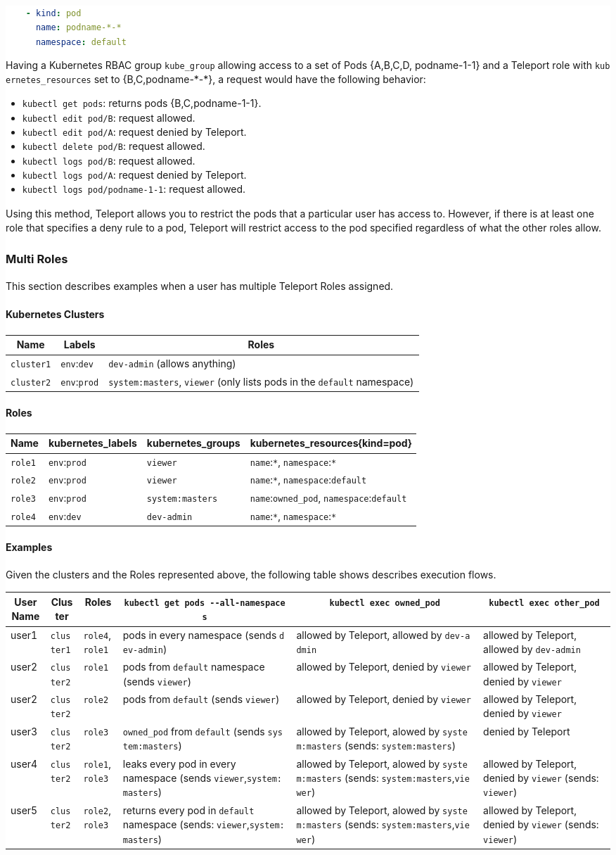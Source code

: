 ```yaml
    - kind: pod
      name: podname-*-*
      namespace: default
```

Having a Kubernetes RBAC group `kube_group` allowing access to a set of Pods
{A,B,C,D, podname-1-1} and a Teleport role with `kubernetes_resources` set to
{B,C,podname-\*-\*}, a request would have the following behavior:

- `kubectl get pods`: returns pods {B,C,podname-1-1}.
- `kubectl edit pod/B`: request allowed.
- `kubectl edit pod/A`: request denied by Teleport.
- `kubectl delete pod/B`: request allowed.
- `kubectl logs pod/B`: request allowed.
- `kubectl logs pod/A`: request denied by Teleport.
- `kubectl logs pod/podname-1-1`: request allowed.

Using this method, Teleport allows you to restrict the pods that a particular
user has access to. However, if there is at least one role that specifies a deny
rule to a pod, Teleport will restrict access to the pod specified regardless
of what the other roles allow.

### Multi Roles

This section describes examples when a user has multiple Teleport Roles assigned.

#### Kubernetes Clusters

| Name | Labels | Roles |
|---|---| --- |
| `cluster1` | `env`:`dev` | `dev-admin` (allows anything) |
| `cluster2` | `env`:`prod` | `system:masters`, `viewer` (only lists pods in the `default` namespace)  |

#### Roles

| Name | kubernetes_labels | kubernetes_groups | kubernetes_resources{kind=pod} |
|---|---|---|---|
| `role1` | `env`:`prod` | `viewer` | `name`:`*`, `namespace`:`*` |
| `role2` | `env`:`prod` | `viewer` | `name`:`*`, `namespace`:`default` |
| `role3` | `env`:`prod` | `system:masters` | `name`:`owned_pod`, `namespace`:`default` |
| `role4` | `env`:`dev` | `dev-admin` | `name`:`*`, `namespace`:`*` |

#### Examples

Given the clusters and the Roles represented above, the following table shows
describes execution flows.

| User Name | Cluster |  Roles | `kubectl get pods --all-namespaces` | `kubectl exec owned_pod` | `kubectl exec other_pod` |
|---|---|---|---|---|---|
| user1 |  `cluster1` | `role4`, `role1` |  pods in every namespace (sends `dev-admin`) | allowed by Teleport, allowed by `dev-admin` | allowed by Teleport, allowed by `dev-admin` |
| user2 |  `cluster2` | `role1` |  pods from `default` namespace (sends `viewer`) | allowed by Teleport, denied by `viewer` | allowed by Teleport, denied by `viewer` |
| user2 |  `cluster2` | `role2` |  pods from `default` (sends `viewer`) | allowed by Teleport, denied by `viewer` | allowed by Teleport, denied by `viewer` |
| user3 |  `cluster2` | `role3` |  `owned_pod` from `default` (sends `system:masters`) | allowed by Teleport, alowed by `system:masters` (sends: `system:masters`) | denied by Teleport |
| user4 |  `cluster2` | `role1`, `role3` |  leaks every pod in every namespace (sends `viewer`,`system:masters`) | allowed by Teleport, alowed by `system:masters` (sends: `system:masters`,`viewer`) | allowed by Teleport, denied by `viewer` (sends:  `viewer`) |
| user5 |  `cluster2` | `role2`, `role3` | returns every pod in `default` namespace (sends: `viewer`,`system:masters`) | allowed by Teleport, alowed by `system:masters` (sends: `system:masters`,`viewer`) | allowed by Teleport, denied by `viewer` (sends:  `viewer`) |
